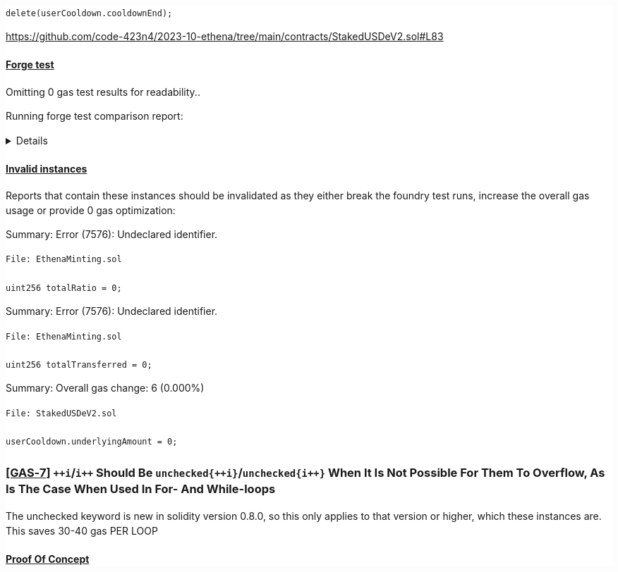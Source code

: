 ```solidity
delete(userCooldown.cooldownEnd);

```

https://github.com/code-423n4/2023-10-ethena/tree/main/contracts/StakedUSDeV2.sol#L83

</details>

#### <ins>Forge test</ins>

Omitting 0 gas test results for readability..

Running forge test comparison report:

<details></details>



#### <ins>Invalid instances</ins>

Reports that contain these instances should be invalidated as they either break the foundry test runs, increase the overall gas usage or provide 0 gas optimization:

Summary: Error (7576): Undeclared identifier.

```solidity
File: EthenaMinting.sol

uint256 totalRatio = 0;
```

Summary: Error (7576): Undeclared identifier.

```solidity
File: EthenaMinting.sol

uint256 totalTransferred = 0;
```

Summary: Overall gas change: 6 (0.000\%)

```solidity
File: StakedUSDeV2.sol

userCooldown.underlyingAmount = 0;
```





### <a href="#gas-summary">[GAS&#x2011;7]</a><a name="GAS&#x2011;7"> `++i`/`i++` Should Be `unchecked{++i}`/`unchecked{i++}` When It Is Not Possible For Them To Overflow, As Is The Case When Used In For- And While-loops

The unchecked keyword is new in solidity version 0.8.0, so this only applies to that version or higher, which these instances are. This saves 30-40 gas PER LOOP

#### <ins>Proof Of Concept</ins>
